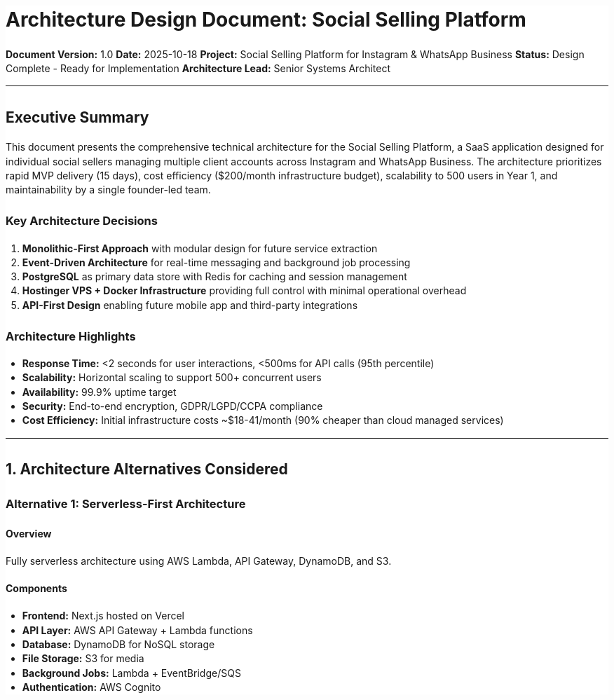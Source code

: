# Architecture Design Document: Social Selling Platform

**Document Version:** 1.0
**Date:** 2025-10-18
**Project:** Social Selling Platform for Instagram & WhatsApp Business
**Status:** Design Complete - Ready for Implementation
**Architecture Lead:** Senior Systems Architect

---

## Executive Summary

This document presents the comprehensive technical architecture for the Social Selling Platform, a SaaS application designed for individual social sellers managing multiple client accounts across Instagram and WhatsApp Business. The architecture prioritizes rapid MVP delivery (15 days), cost efficiency ($200/month infrastructure budget), scalability to 500 users in Year 1, and maintainability by a single founder-led team.

### Key Architecture Decisions

1. **Monolithic-First Approach** with modular design for future service extraction
2. **Event-Driven Architecture** for real-time messaging and background job processing
3. **PostgreSQL** as primary data store with Redis for caching and session management
4. **Hostinger VPS + Docker Infrastructure** providing full control with minimal operational overhead
5. **API-First Design** enabling future mobile app and third-party integrations

### Architecture Highlights

- **Response Time:** <2 seconds for user interactions, <500ms for API calls (95th percentile)
- **Scalability:** Horizontal scaling to support 500+ concurrent users
- **Availability:** 99.9% uptime target
- **Security:** End-to-end encryption, GDPR/LGPD/CCPA compliance
- **Cost Efficiency:** Initial infrastructure costs ~$18-41/month (90% cheaper than cloud managed services)

---

## 1. Architecture Alternatives Considered

### Alternative 1: Serverless-First Architecture

#### Overview
Fully serverless architecture using AWS Lambda, API Gateway, DynamoDB, and S3.

#### Components
- **Frontend:** Next.js hosted on Vercel
- **API Layer:** AWS API Gateway + Lambda functions
- **Database:** DynamoDB for NoSQL storage
- **File Storage:** S3 for media
- **Background Jobs:** Lambda + EventBridge/SQS
- **Authentication:** AWS Cognito
